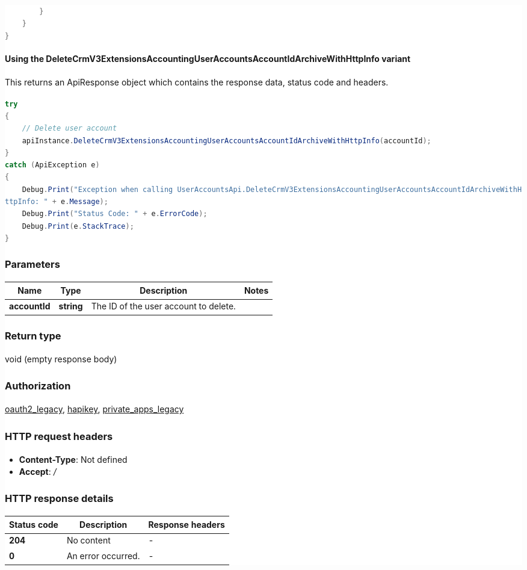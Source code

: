 ```csharp
        }
    }
}
```

#### Using the DeleteCrmV3ExtensionsAccountingUserAccountsAccountIdArchiveWithHttpInfo variant
This returns an ApiResponse object which contains the response data, status code and headers.

```csharp
try
{
    // Delete user account
    apiInstance.DeleteCrmV3ExtensionsAccountingUserAccountsAccountIdArchiveWithHttpInfo(accountId);
}
catch (ApiException e)
{
    Debug.Print("Exception when calling UserAccountsApi.DeleteCrmV3ExtensionsAccountingUserAccountsAccountIdArchiveWithHttpInfo: " + e.Message);
    Debug.Print("Status Code: " + e.ErrorCode);
    Debug.Print(e.StackTrace);
}
```

### Parameters

| Name | Type | Description | Notes |
|------|------|-------------|-------|
| **accountId** | **string** | The ID of the user account to delete. |  |

### Return type

void (empty response body)

### Authorization

[oauth2_legacy](../README.md#oauth2_legacy), [hapikey](../README.md#hapikey), [private_apps_legacy](../README.md#private_apps_legacy)

### HTTP request headers

 - **Content-Type**: Not defined
 - **Accept**: */*


### HTTP response details
| Status code | Description | Response headers |
|-------------|-------------|------------------|
| **204** | No content |  -  |
| **0** | An error occurred. |  -  |
